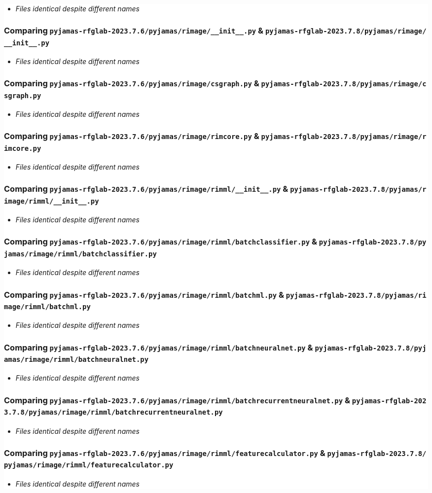 * *Files identical despite different names*

### Comparing `pyjamas-rfglab-2023.7.6/pyjamas/rimage/__init__.py` & `pyjamas-rfglab-2023.7.8/pyjamas/rimage/__init__.py`

 * *Files identical despite different names*

### Comparing `pyjamas-rfglab-2023.7.6/pyjamas/rimage/csgraph.py` & `pyjamas-rfglab-2023.7.8/pyjamas/rimage/csgraph.py`

 * *Files identical despite different names*

### Comparing `pyjamas-rfglab-2023.7.6/pyjamas/rimage/rimcore.py` & `pyjamas-rfglab-2023.7.8/pyjamas/rimage/rimcore.py`

 * *Files identical despite different names*

### Comparing `pyjamas-rfglab-2023.7.6/pyjamas/rimage/rimml/__init__.py` & `pyjamas-rfglab-2023.7.8/pyjamas/rimage/rimml/__init__.py`

 * *Files identical despite different names*

### Comparing `pyjamas-rfglab-2023.7.6/pyjamas/rimage/rimml/batchclassifier.py` & `pyjamas-rfglab-2023.7.8/pyjamas/rimage/rimml/batchclassifier.py`

 * *Files identical despite different names*

### Comparing `pyjamas-rfglab-2023.7.6/pyjamas/rimage/rimml/batchml.py` & `pyjamas-rfglab-2023.7.8/pyjamas/rimage/rimml/batchml.py`

 * *Files identical despite different names*

### Comparing `pyjamas-rfglab-2023.7.6/pyjamas/rimage/rimml/batchneuralnet.py` & `pyjamas-rfglab-2023.7.8/pyjamas/rimage/rimml/batchneuralnet.py`

 * *Files identical despite different names*

### Comparing `pyjamas-rfglab-2023.7.6/pyjamas/rimage/rimml/batchrecurrentneuralnet.py` & `pyjamas-rfglab-2023.7.8/pyjamas/rimage/rimml/batchrecurrentneuralnet.py`

 * *Files identical despite different names*

### Comparing `pyjamas-rfglab-2023.7.6/pyjamas/rimage/rimml/featurecalculator.py` & `pyjamas-rfglab-2023.7.8/pyjamas/rimage/rimml/featurecalculator.py`

 * *Files identical despite different names*
